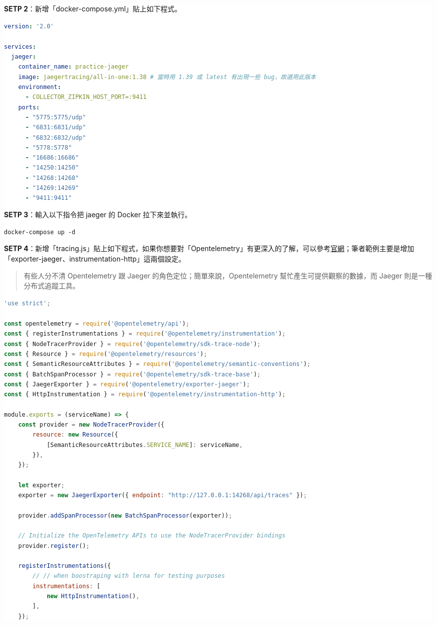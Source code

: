 **SETP 2**：新增「docker-compose.yml」貼上如下程式。
```yml
version: '2.0'

services:
  jaeger:
    container_name: practice-jaeger
    image: jaegertracing/all-in-one:1.38 # 當時用 1.39 或 latest 有出現一些 bug，故選用此版本
    environment:
      - COLLECTOR_ZIPKIN_HOST_PORT=:9411
    ports:
      - "5775:5775/udp"
      - "6831:6831/udp"
      - "6832:6832/udp"
      - "5778:5778"
      - "16686:16686"
      - "14250:14250"
      - "14268:14268"
      - "14269:14269"
      - "9411:9411"
```

**SETP 3**：輸入以下指令把 jaeger 的 Docker 拉下來並執行。
```
docker-compose up -d
```

**SETP 4**：新增「tracing.js」貼上如下程式，如果你想要對「Opentelemetry」有更深入的了解，可以參考[官網](https://opentelemetry.io/docs/instrumentation/js/getting-started/nodejs/)；筆者範例主要是增加「exporter-jaeger、instrumentation-http」這兩個設定。

> 有些人分不清 Opentelemetry 跟 Jaeger 的角色定位；簡單來說，Opentelemetry 幫忙產生可提供觀察的數據，而 Jaeger 則是一種分布式追蹤工具。

```js
'use strict';

const opentelemetry = require('@opentelemetry/api');
const { registerInstrumentations } = require('@opentelemetry/instrumentation');
const { NodeTracerProvider } = require('@opentelemetry/sdk-trace-node');
const { Resource } = require('@opentelemetry/resources');
const { SemanticResourceAttributes } = require('@opentelemetry/semantic-conventions');
const { BatchSpanProcessor } = require('@opentelemetry/sdk-trace-base');
const { JaegerExporter } = require('@opentelemetry/exporter-jaeger');
const { HttpInstrumentation } = require('@opentelemetry/instrumentation-http');

module.exports = (serviceName) => {
    const provider = new NodeTracerProvider({
        resource: new Resource({
            [SemanticResourceAttributes.SERVICE_NAME]: serviceName,
        }),
    });

    let exporter;
    exporter = new JaegerExporter({ endpoint: "http://127.0.0.1:14268/api/traces" });

    provider.addSpanProcessor(new BatchSpanProcessor(exporter));

    // Initialize the OpenTelemetry APIs to use the NodeTracerProvider bindings
    provider.register();

    registerInstrumentations({
        // // when boostraping with lerna for testing purposes
        instrumentations: [
            new HttpInstrumentation(),
        ],
    });

```